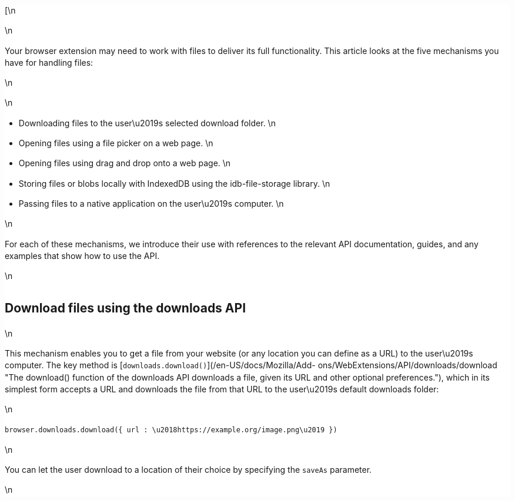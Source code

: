 [\n

\n

Your browser extension may need to work with files to deliver its full
functionality. This article looks at the five mechanisms you have for handling
files:

\n

\n

  * Downloading files to the user\u2019s selected download folder.
\n

  * Opening files using a file picker on a web page.
\n

  * Opening files using drag and drop onto a web page.
\n

  * Storing files or blobs locally with IndexedDB using the idb-file-storage library.
\n

  * Passing files to a native application on the user\u2019s computer.
\n

\n

For each of these mechanisms, we introduce their use with references to the
relevant API documentation, guides, and any examples that show how to use the
API.

\n

## Download files using the downloads API

\n

This mechanism enables you to get a file from your website (or any location
you can define as a URL) to the user\u2019s computer. The key method is
[`downloads.download()`](/en-US/docs/Mozilla/Add-
ons/WebExtensions/API/downloads/download "The download\(\) function of the
downloads API downloads a file, given its URL and other optional
preferences."), which in its simplest form accepts a URL and downloads the
file from that URL to the user\u2019s default downloads folder:

\n

    
    
    browser.downloads.download({ url : \u2018https://example.org/image.png\u2019 })

\n

You can let the user download to a location of their choice by specifying the
`saveAs` parameter.

\n
